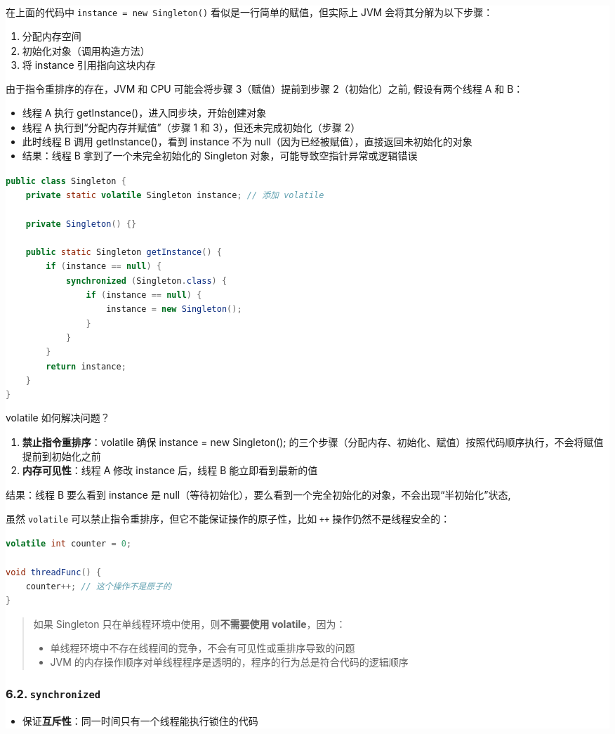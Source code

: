在上面的代码中 `instance = new Singleton()` 看似是一行简单的赋值，但实际上 JVM 会将其分解为以下步骤：

1. 分配内存空间
2. 初始化对象（调用构造方法）
3. 将 instance 引用指向这块内存

由于指令重排序的存在，JVM 和 CPU 可能会将步骤 3（赋值）提前到步骤 2（初始化）之前, 假设有两个线程 A 和 B：

- 线程 A 执行 getInstance()，进入同步块，开始创建对象
- 线程 A 执行到“分配内存并赋值”（步骤 1 和 3），但还未完成初始化（步骤 2）
- 此时线程 B 调用 getInstance()，看到 instance 不为 null（因为已经被赋值），直接返回未初始化的对象
- 结果：线程 B 拿到了一个未完全初始化的 Singleton 对象，可能导致空指针异常或逻辑错误

```java
public class Singleton {
    private static volatile Singleton instance; // 添加 volatile

    private Singleton() {}

    public static Singleton getInstance() {
        if (instance == null) {
            synchronized (Singleton.class) {
                if (instance == null) {
                    instance = new Singleton();
                }
            }
        }
        return instance;
    }
}
```

volatile 如何解决问题？

1. **禁止指令重排序**：volatile 确保 instance = new Singleton(); 的三个步骤（分配内存、初始化、赋值）按照代码顺序执行，不会将赋值提前到初始化之前
2. **内存可见性**：线程 A 修改 instance 后，线程 B 能立即看到最新的值

结果：线程 B 要么看到 instance 是 null（等待初始化），要么看到一个完全初始化的对象，不会出现“半初始化”状态, 

虽然 `volatile` 可以禁止指令重排序，但它不能保证操作的原子性，比如 `++` 操作仍然不是线程安全的：

```java
volatile int counter = 0;

void threadFunc() {
    counter++; // 这个操作不是原子的
}
```

> 如果 Singleton 只在单线程环境中使用，则**不需要使用 volatile**，因为：
>
> - 单线程环境中不存在线程间的竞争，不会有可见性或重排序导致的问题
> - JVM 的内存操作顺序对单线程程序是透明的，程序的行为总是符合代码的逻辑顺序

### 6.2. `synchronized` 

- 保证**互斥性**：同一时间只有一个线程能执行锁住的代码
